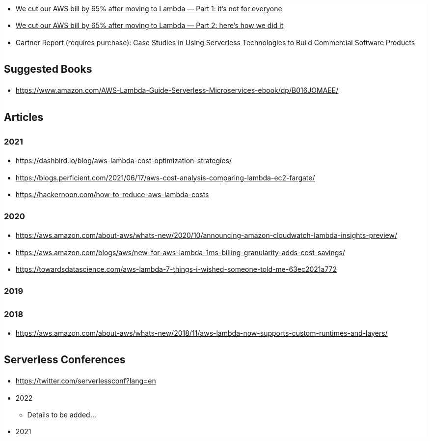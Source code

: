 
- [We cut our AWS bill by 65% after moving to Lambda — Part 1: it’s not for
  everyone](https://insights.project-a.com/we-cut-our-aws-bill-by-65-after-moving-to-lambda-part-1-its-not-for-everyone-5909febed841)
- [We cut our AWS bill by 65% after moving to Lambda — Part 2: here’s how we did it](https://insights.project-a.com/we-cut-our-aws-bill-by-65-after-moving-to-lambda-part-2-heres-how-we-did-it-89ba52f4916f)


- [Gartner Report (requires purchase): Case Studies in Using Serverless Technologies to Build Commercial Software Products](https://www.gartner.com/doc/3787775/case-studies-using-serverless-technologies)



## Suggested Books
* https://www.amazon.com/AWS-Lambda-Guide-Serverless-Microservices-ebook/dp/B016JOMAEE/



## Articles

### 2021 

- https://dashbird.io/blog/aws-lambda-cost-optimization-strategies/

- https://blogs.perficient.com/2021/06/17/aws-cost-analysis-comparing-lambda-ec2-fargate/

- https://hackernoon.com/how-to-reduce-aws-lambda-costs


### 2020

- https://aws.amazon.com/about-aws/whats-new/2020/10/announcing-amazon-cloudwatch-lambda-insights-preview/

- https://aws.amazon.com/blogs/aws/new-for-aws-lambda-1ms-billing-granularity-adds-cost-savings/

- https://towardsdatascience.com/aws-lambda-7-things-i-wished-someone-told-me-63ec2021a772


### 2019 


### 2018
- https://aws.amazon.com/about-aws/whats-new/2018/11/aws-lambda-now-supports-custom-runtimes-and-layers/




## Serverless Conferences
* https://twitter.com/serverlessconf?lang=en

- 2022
  + Details to be added...

- 2021 
